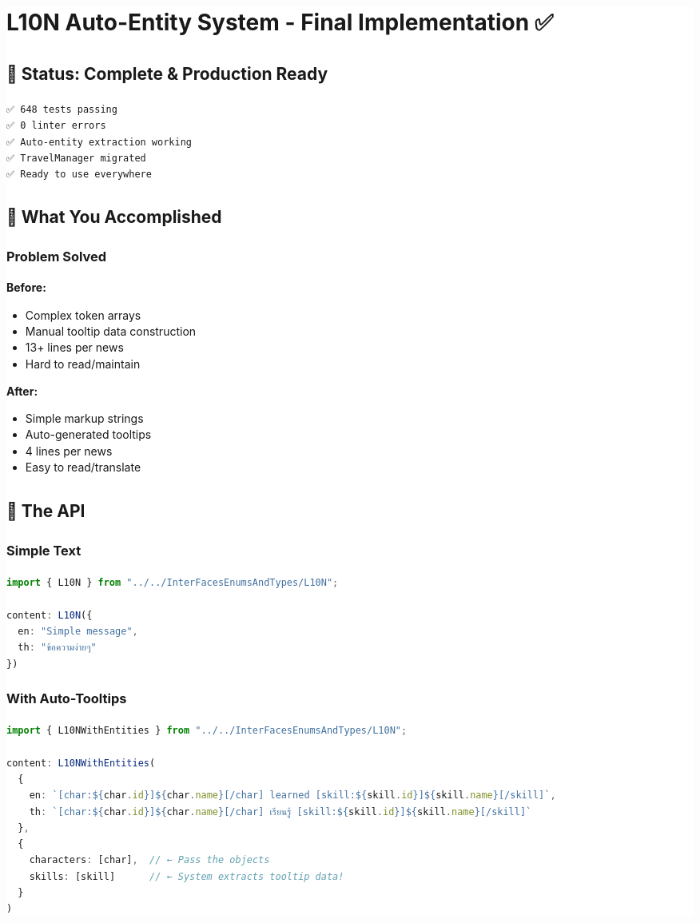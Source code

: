 # L10N Auto-Entity System - Final Implementation ✅

## 🎉 Status: Complete & Production Ready

```
✅ 648 tests passing
✅ 0 linter errors
✅ Auto-entity extraction working
✅ TravelManager migrated
✅ Ready to use everywhere
```

## 🎯 What You Accomplished

### Problem Solved
**Before:**
- Complex token arrays
- Manual tooltip data construction
- 13+ lines per news
- Hard to read/maintain

**After:**
- Simple markup strings
- Auto-generated tooltips
- 4 lines per news
- Easy to read/translate

## 📝 The API

### Simple Text
```typescript
import { L10N } from "../../InterFacesEnumsAndTypes/L10N";

content: L10N({
  en: "Simple message",
  th: "ข้อความง่ายๆ"
})
```

### With Auto-Tooltips
```typescript
import { L10NWithEntities } from "../../InterFacesEnumsAndTypes/L10N";

content: L10NWithEntities(
  {
    en: `[char:${char.id}]${char.name}[/char] learned [skill:${skill.id}]${skill.name}[/skill]`,
    th: `[char:${char.id}]${char.name}[/char] เรียนรู้ [skill:${skill.id}]${skill.name}[/skill]`
  },
  {
    characters: [char],  // ← Pass the objects
    skills: [skill]      // ← System extracts tooltip data!
  }
)
```
